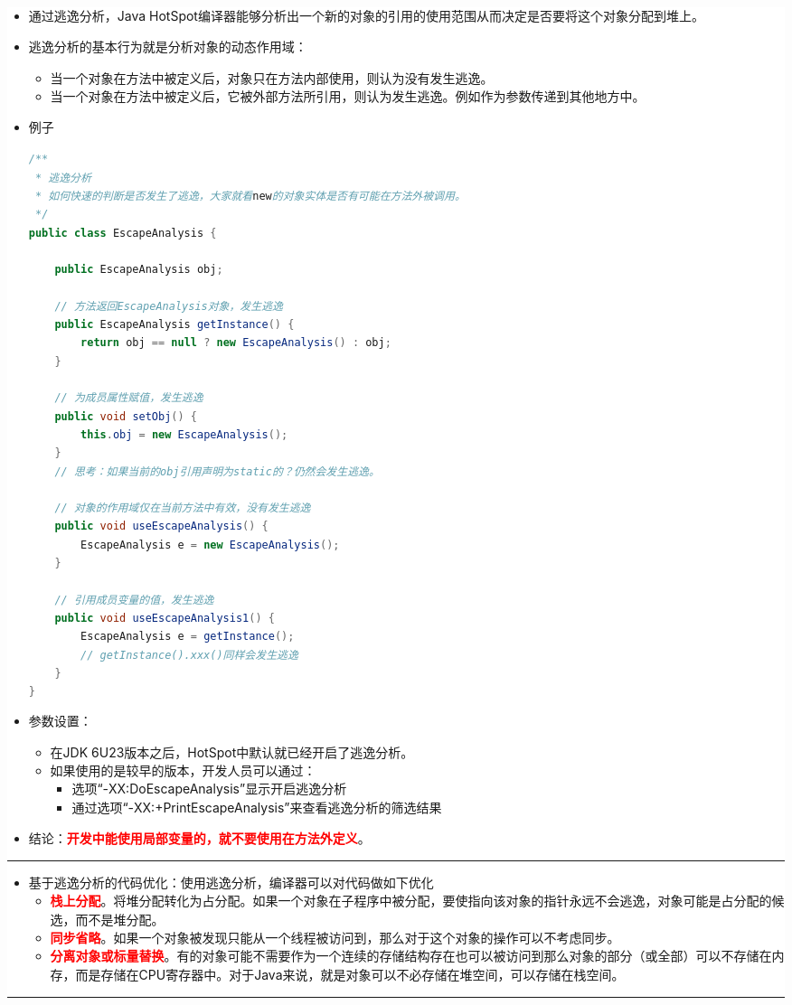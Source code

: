   * 通过逃逸分析，Java HotSpot编译器能够分析出一个新的对象的引用的使用范围从而决定是否要将这个对象分配到堆上。

  * 逃逸分析的基本行为就是分析对象的动态作用域：

    * 当一个对象在方法中被定义后，对象只在方法内部使用，则认为没有发生逃逸。
    * 当一个对象在方法中被定义后，它被外部方法所引用，则认为发生逃逸。例如作为参数传递到其他地方中。

  * 例子

    ```java
    /**
     * 逃逸分析
     * 如何快速的判断是否发生了逃逸，大家就看new的对象实体是否有可能在方法外被调用。
     */
    public class EscapeAnalysis {
    
        public EscapeAnalysis obj;
    
        // 方法返回EscapeAnalysis对象，发生逃逸
        public EscapeAnalysis getInstance() {
            return obj == null ? new EscapeAnalysis() : obj;
        }
        
        // 为成员属性赋值，发生逃逸
        public void setObj() {
            this.obj = new EscapeAnalysis();
        }
        // 思考：如果当前的obj引用声明为static的？仍然会发生逃逸。
        
        // 对象的作用域仅在当前方法中有效，没有发生逃逸
        public void useEscapeAnalysis() {
            EscapeAnalysis e = new EscapeAnalysis();
        }
        
        // 引用成员变量的值，发生逃逸
        public void useEscapeAnalysis1() {
            EscapeAnalysis e = getInstance();
            // getInstance().xxx()同样会发生逃逸
        }
    }
    ```

  * 参数设置：

    * 在JDK 6U23版本之后，HotSpot中默认就已经开启了逃逸分析。
    * 如果使用的是较早的版本，开发人员可以通过：
      * 选项“-XX:DoEscapeAnalysis”显示开启逃逸分析
      * 通过选项“-XX:+PrintEscapeAnalysis”来查看逃逸分析的筛选结果

  * 结论：<font color=red>**开发中能使用局部变量的，就不要使用在方法外定义**</font>。

---

* 基于逃逸分析的代码优化：使用逃逸分析，编译器可以对代码做如下优化
  * <font color=red>**栈上分配**</font>。将堆分配转化为占分配。如果一个对象在子程序中被分配，要使指向该对象的指针永远不会逃逸，对象可能是占分配的候选，而不是堆分配。
  * <font color=red>**同步省略**</font>。如果一个对象被发现只能从一个线程被访问到，那么对于这个对象的操作可以不考虑同步。
  * <font color=red>**分离对象或标量替换**</font>。有的对象可能不需要作为一个连续的存储结构存在也可以被访问到那么对象的部分（或全部）可以不存储在内存，而是存储在CPU寄存器中。对于Java来说，就是对象可以不必存储在堆空间，可以存储在栈空间。

---
